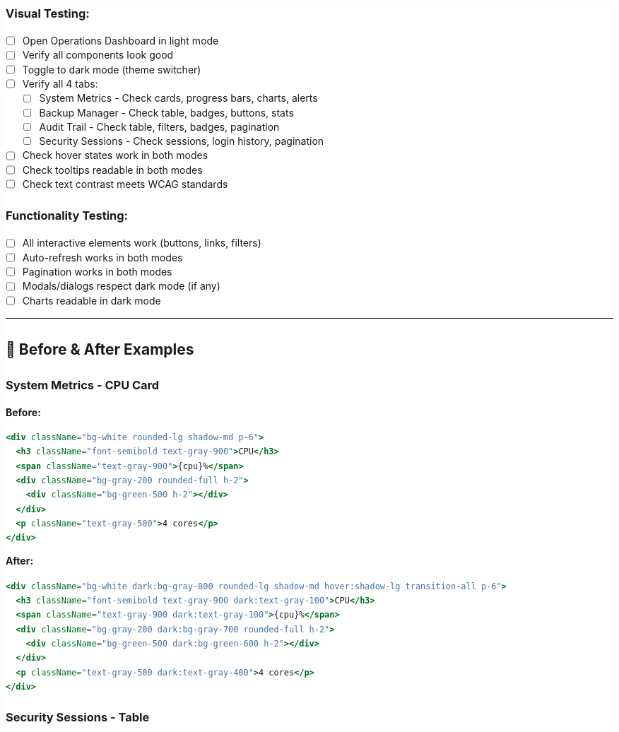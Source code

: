 ### **Visual Testing:**
- [ ] Open Operations Dashboard in light mode
- [ ] Verify all components look good
- [ ] Toggle to dark mode (theme switcher)
- [ ] Verify all 4 tabs:
  - [ ] System Metrics - Check cards, progress bars, charts, alerts
  - [ ] Backup Manager - Check table, badges, buttons, stats
  - [ ] Audit Trail - Check table, filters, badges, pagination
  - [ ] Security Sessions - Check sessions, login history, pagination
- [ ] Check hover states work in both modes
- [ ] Check tooltips readable in both modes
- [ ] Check text contrast meets WCAG standards

### **Functionality Testing:**
- [ ] All interactive elements work (buttons, links, filters)
- [ ] Auto-refresh works in both modes
- [ ] Pagination works in both modes
- [ ] Modals/dialogs respect dark mode (if any)
- [ ] Charts readable in dark mode

---

## 🎨 Before & After Examples

### **System Metrics - CPU Card**

**Before:**
```jsx
<div className="bg-white rounded-lg shadow-md p-6">
  <h3 className="font-semibold text-gray-900">CPU</h3>
  <span className="text-gray-900">{cpu}%</span>
  <div className="bg-gray-200 rounded-full h-2">
    <div className="bg-green-500 h-2"></div>
  </div>
  <p className="text-gray-500">4 cores</p>
</div>
```

**After:**
```jsx
<div className="bg-white dark:bg-gray-800 rounded-lg shadow-md hover:shadow-lg transition-all p-6">
  <h3 className="font-semibold text-gray-900 dark:text-gray-100">CPU</h3>
  <span className="text-gray-900 dark:text-gray-100">{cpu}%</span>
  <div className="bg-gray-200 dark:bg-gray-700 rounded-full h-2">
    <div className="bg-green-500 dark:bg-green-600 h-2"></div>
  </div>
  <p className="text-gray-500 dark:text-gray-400">4 cores</p>
</div>
```

### **Security Sessions - Table**
